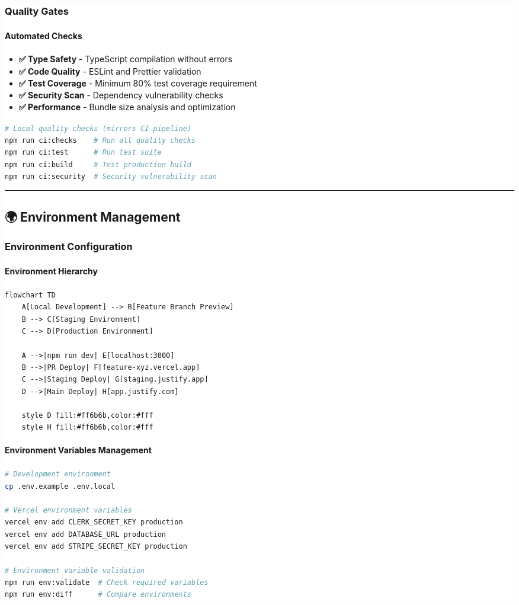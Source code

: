 ### **Quality Gates**

#### **Automated Checks**

- **✅ Type Safety** - TypeScript compilation without errors
- **✅ Code Quality** - ESLint and Prettier validation
- **✅ Test Coverage** - Minimum 80% test coverage requirement
- **✅ Security Scan** - Dependency vulnerability checks
- **✅ Performance** - Bundle size analysis and optimization

```bash
# Local quality checks (mirrors CI pipeline)
npm run ci:checks    # Run all quality checks
npm run ci:test      # Run test suite
npm run ci:build     # Test production build
npm run ci:security  # Security vulnerability scan
```

---

## 🌍 Environment Management

### **Environment Configuration**

#### **Environment Hierarchy**

```mermaid
flowchart TD
    A[Local Development] --> B[Feature Branch Preview]
    B --> C[Staging Environment]
    C --> D[Production Environment]

    A -->|npm run dev| E[localhost:3000]
    B -->|PR Deploy| F[feature-xyz.vercel.app]
    C -->|Staging Deploy| G[staging.justify.app]
    D -->|Main Deploy| H[app.justify.com]

    style D fill:#ff6b6b,color:#fff
    style H fill:#ff6b6b,color:#fff
```

#### **Environment Variables Management**

```bash
# Development environment
cp .env.example .env.local

# Vercel environment variables
vercel env add CLERK_SECRET_KEY production
vercel env add DATABASE_URL production
vercel env add STRIPE_SECRET_KEY production

# Environment variable validation
npm run env:validate  # Check required variables
npm run env:diff      # Compare environments
```

